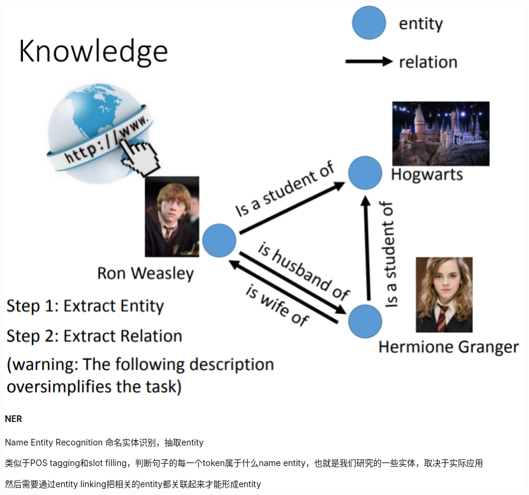 ![](.\pics\1\24.png)

#### NER

Name Entity Recognition 命名实体识别，抽取entity

类似于POS tagging和slot filling，判断句子的每一个token属于什么name entity，也就是我们研究的一些实体，取决于实际应用

然后需要通过entity linking把相关的entity都关联起来才能形成entity
